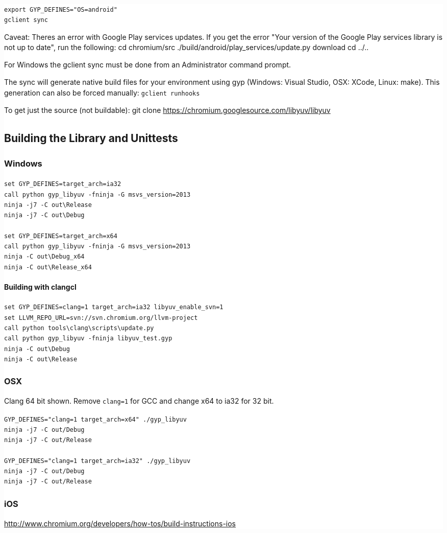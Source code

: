     export GYP_DEFINES="OS=android"
    gclient sync

Caveat: Theres an error with Google Play services updates.  If you get the error "Your version of the Google Play services library is not up to date", run the following:
    cd chromium/src
    ./build/android/play_services/update.py download
    cd ../..

For Windows the gclient sync must be done from an Administrator command prompt.

The sync will generate native build files for your environment using gyp (Windows: Visual Studio, OSX: XCode, Linux: make). This generation can also be forced manually: `gclient runhooks`

To get just the source (not buildable):
    git clone https://chromium.googlesource.com/libyuv/libyuv


## Building the Library and Unittests

### Windows

    set GYP_DEFINES=target_arch=ia32
    call python gyp_libyuv -fninja -G msvs_version=2013
    ninja -j7 -C out\Release
    ninja -j7 -C out\Debug

    set GYP_DEFINES=target_arch=x64
    call python gyp_libyuv -fninja -G msvs_version=2013
    ninja -C out\Debug_x64
    ninja -C out\Release_x64

#### Building with clangcl
    set GYP_DEFINES=clang=1 target_arch=ia32 libyuv_enable_svn=1
    set LLVM_REPO_URL=svn://svn.chromium.org/llvm-project
    call python tools\clang\scripts\update.py
    call python gyp_libyuv -fninja libyuv_test.gyp
    ninja -C out\Debug
    ninja -C out\Release

### OSX

Clang 64 bit shown. Remove `clang=1` for GCC and change x64 to ia32 for 32 bit.

    GYP_DEFINES="clang=1 target_arch=x64" ./gyp_libyuv
    ninja -j7 -C out/Debug
    ninja -j7 -C out/Release

    GYP_DEFINES="clang=1 target_arch=ia32" ./gyp_libyuv
    ninja -j7 -C out/Debug
    ninja -j7 -C out/Release

### iOS
http://www.chromium.org/developers/how-tos/build-instructions-ios
